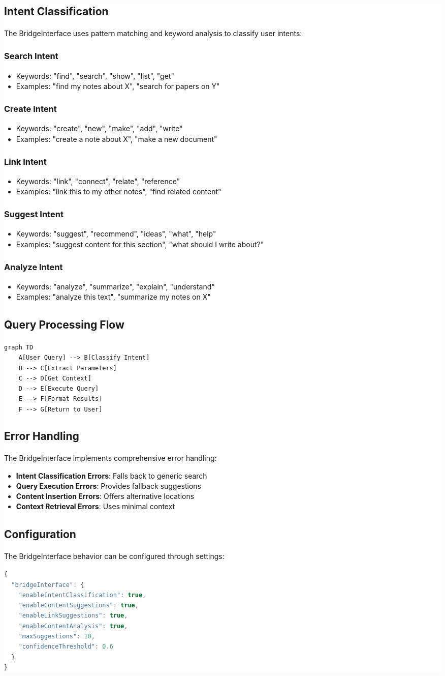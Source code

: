 ## Intent Classification

The BridgeInterface uses pattern matching and keyword analysis to classify user intents:

### Search Intent
- Keywords: "find", "search", "show", "list", "get"
- Examples: "find my notes about X", "search for papers on Y"

### Create Intent
- Keywords: "create", "new", "make", "add", "write"
- Examples: "create a note about X", "make a new document"

### Link Intent
- Keywords: "link", "connect", "relate", "reference"
- Examples: "link this to my other notes", "find related content"

### Suggest Intent
- Keywords: "suggest", "recommend", "ideas", "what", "help"
- Examples: "suggest content for this section", "what should I write about?"

### Analyze Intent
- Keywords: "analyze", "summarize", "explain", "understand"
- Examples: "analyze this text", "summarize my notes on X"

## Query Processing Flow

```mermaid
graph TD
    A[User Query] --> B[Classify Intent]
    B --> C[Extract Parameters]
    C --> D[Get Context]
    D --> E[Execute Query]
    E --> F[Format Results]
    F --> G[Return to User]
```

## Error Handling

The BridgeInterface implements comprehensive error handling:

- **Intent Classification Errors**: Falls back to generic search
- **Query Execution Errors**: Provides fallback suggestions
- **Content Insertion Errors**: Offers alternative locations
- **Context Retrieval Errors**: Uses minimal context

## Configuration

The BridgeInterface behavior can be configured through settings:

```typescript
{
  "bridgeInterface": {
    "enableIntentClassification": true,
    "enableContentSuggestions": true,
    "enableLinkSuggestions": true,
    "enableContentAnalysis": true,
    "maxSuggestions": 10,
    "confidenceThreshold": 0.6
  }
}
```

